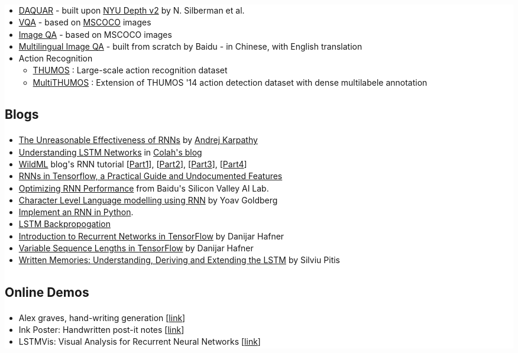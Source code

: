   * [DAQUAR](https://www.mpi-inf.mpg.de/departments/computer-vision-and-multimodal-computing/research/vision-and-language/visual-turing-challenge/) - built upon [NYU Depth v2](http://cs.nyu.edu/~silberman/datasets/nyu_depth_v2.html) by N. Silberman et al.
  * [VQA](http://www.visualqa.org/) - based on [MSCOCO](http://mscoco.org/) images
  * [Image QA](http://www.cs.toronto.edu/~mren/imageqa/data/cocoqa/) - based on MSCOCO images
  * [Multilingual Image QA](http://idl.baidu.com/FM-IQA.html) - built from scratch by Baidu - in Chinese, with English translation
* Action Recognition
  * [THUMOS](http://www.thumos.info/home.html) : Large-scale action recognition dataset
  * [MultiTHUMOS](http://ai.stanford.edu/~syyeung/resources/multithumos.zip) : Extension of THUMOS '14 action detection dataset with dense multilabele annotation

## Blogs
* [The Unreasonable Effectiveness of RNNs](http://karpathy.github.io/2015/05/21/rnn-effectiveness/) by [Andrej Karpathy](http://cs.stanford.edu/people/karpathy/)
* [Understanding LSTM Networks](http://colah.github.io/posts/2015-08-Understanding-LSTMs/) in [Colah's blog](http://colah.github.io/)
* [WildML](http://www.wildml.com/) blog's RNN tutorial [[Part1](http://www.wildml.com/2015/09/recurrent-neural-networks-tutorial-part-1-introduction-to-rnns/)], [[Part2](http://www.wildml.com/2015/09/recurrent-neural-networks-tutorial-part-2-implementing-a-language-model-rnn-with-python-numpy-and-theano/)], [[Part3](http://www.wildml.com/2015/10/recurrent-neural-networks-tutorial-part-3-backpropagation-through-time-and-vanishing-gradients/)], [[Part4](http://www.wildml.com/2015/10/recurrent-neural-network-tutorial-part-4-implementing-a-grulstm-rnn-with-python-and-theano/)]
* [RNNs in Tensorflow, a Practical Guide and Undocumented Features](http://www.wildml.com/2016/08/rnns-in-tensorflow-a-practical-guide-and-undocumented-features/)
* [Optimizing RNN Performance](https://svail.github.io/) from Baidu's Silicon Valley AI Lab.
* [Character Level Language modelling using RNN](http://nbviewer.jupyter.org/gist/yoavg/d76121dfde2618422139) by Yoav Goldberg
* [Implement an RNN in Python](http://peterroelants.github.io/posts/rnn_implementation_part01/).
* [LSTM Backpropogation](http://arunmallya.github.io/writeups/nn/lstm/index.html#/)
* [Introduction to Recurrent Networks in TensorFlow](https://danijar.com/introduction-to-recurrent-networks-in-tensorflow/) by Danijar Hafner
* [Variable Sequence Lengths in TensorFlow](https://danijar.com/variable-sequence-lengths-in-tensorflow/) by Danijar Hafner
* [Written Memories: Understanding, Deriving and Extending the LSTM](http://r2rt.com/written-memories-understanding-deriving-and-extending-the-lstm.html) by Silviu Pitis

## Online Demos
* Alex graves, hand-writing generation [[link](http://www.cs.toronto.edu/~graves/handwriting.html)]
* Ink Poster: Handwritten post-it notes [[link](http://www.inkposter.com/?)]
* LSTMVis: Visual Analysis for Recurrent Neural Networks [[link](http://lstm.seas.harvard.edu/)]
